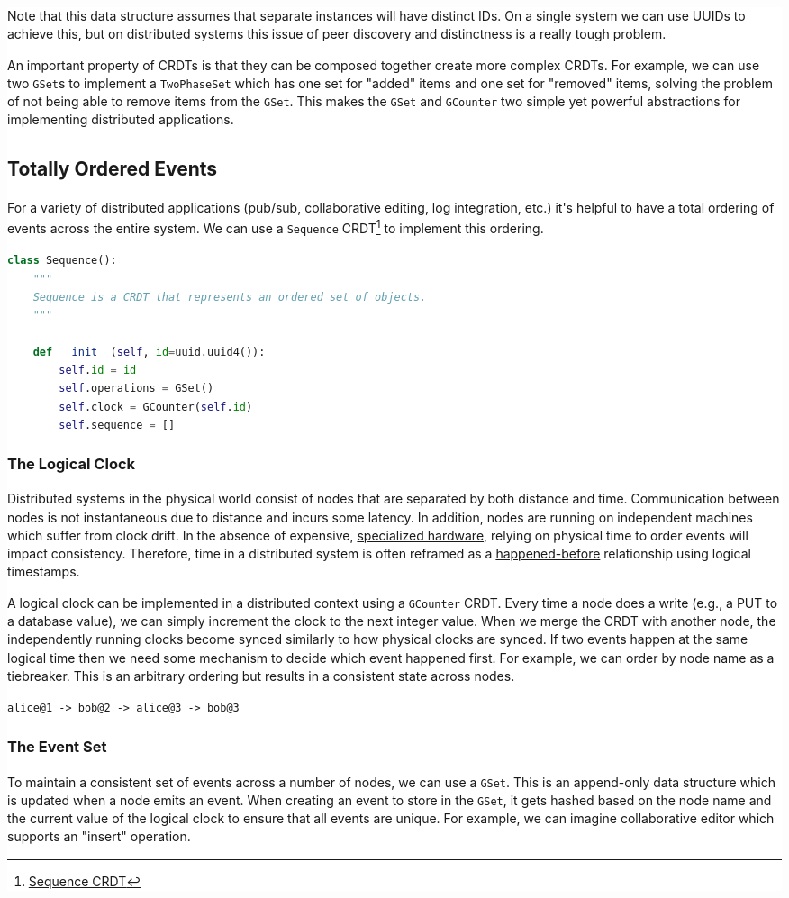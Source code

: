 Note that this data structure assumes that separate instances will have distinct IDs. On a single system we can use UUIDs to achieve this, but on distributed systems this issue of peer discovery and distinctness is a really tough problem.

An important property of CRDTs is that they can be composed together create more complex CRDTs. For example, we can use two `GSet`s to implement a `TwoPhaseSet` which has one set for "added" items and one set for "removed" items, solving the problem of not being able to remove items from the `GSet`. This makes the `GSet` and `GCounter` two simple yet powerful abstractions for implementing distributed applications.

## Totally Ordered Events

For a variety of distributed applications (pub/sub, collaborative editing, log integration, etc.) it's helpful to have a total ordering of events across the entire system. We can use a `Sequence` CRDT[^5] to implement this ordering.

```python
class Sequence():
    """
    Sequence is a CRDT that represents an ordered set of objects.
    """

    def __init__(self, id=uuid.uuid4()):
        self.id = id
        self.operations = GSet()
        self.clock = GCounter(self.id)
        self.sequence = []
```

### The Logical Clock

Distributed systems in the physical world consist of nodes that are separated by both distance and time. Communication between nodes is not instantaneous due to distance and incurs some latency. In addition, nodes are running on independent machines which suffer from clock drift. In the absence of expensive, [specialized hardware](https://static.googleusercontent.com/media/research.google.com/en//archive/spanner-osdi2012.pdf), relying on physical time to order events will impact consistency. Therefore, time in a distributed system is often reframed as a [happened-before](https://en.wikipedia.org/wiki/Happened-before) relationship using logical timestamps.

A logical clock can be implemented in a distributed context using a `GCounter` CRDT. Every time a node does a write (e.g., a PUT to a database value), we can simply increment the clock to the next integer value. When we merge the CRDT with another node, the independently running clocks become synced similarly to how physical clocks are synced. If two events happen at the same logical time then we need some mechanism to decide which event happened first. For example, we can order by node name as a tiebreaker. This is an arbitrary ordering but results in a consistent state across nodes.

```
alice@1 -> bob@2 -> alice@3 -> bob@3
```

### The Event Set

To maintain a consistent set of events across a number of nodes, we can use a `GSet`. This is an append-only data structure which is updated when a node emits an event. When creating an event to store in the `GSet`, it gets hashed based on the node name and the current value of the logical clock to ensure that all events are unique. For example, we can imagine collaborative editor which supports an "insert" operation.


[^1]: [Paxos Made Live - An Engineering Perspective](https://static.googleusercontent.com/media/research.google.com/en//archive/paxos_made_live.pdf)
[^2]: [Scalable but wasteful: current state of replication in the cloud](https://dl.acm.org/doi/10.1145/3465332.3470882)
[^3]: [Grow-Only Set](https://github.com/rotationalio/eirene/blob/main/crdt/gset.py)
[^4]: [Grow-Only Counter](https://github.com/rotationalio/eirene/blob/main/crdt/gcounter.py)
[^5]: [Sequence CRDT](https://github.com/rotationalio/eirene/blob/main/crdt/sequence.py)